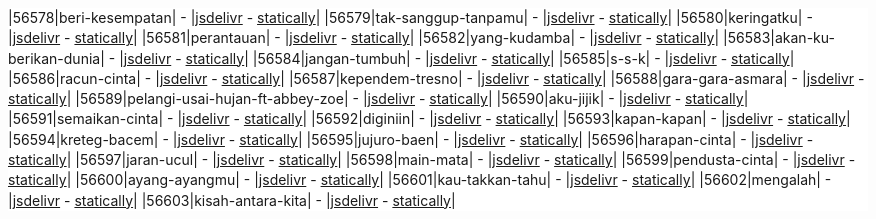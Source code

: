 |56578|beri-kesempatan| - |[jsdelivr](https://cdn.jsdelivr.net/gh/dbchord/c2-3-6/55001-60000/56501-57000/beri-kesempatan.png) - [statically](https://cdn.statically.io/gh/dbchord/c2-3-6/i/55001-60000/56501-57000/beri-kesempatan.png)|
|56579|tak-sanggup-tanpamu| - |[jsdelivr](https://cdn.jsdelivr.net/gh/dbchord/c2-3-6/55001-60000/56501-57000/tak-sanggup-tanpamu.png) - [statically](https://cdn.statically.io/gh/dbchord/c2-3-6/i/55001-60000/56501-57000/tak-sanggup-tanpamu.png)|
|56580|keringatku| - |[jsdelivr](https://cdn.jsdelivr.net/gh/dbchord/c2-3-6/55001-60000/56501-57000/keringatku.png) - [statically](https://cdn.statically.io/gh/dbchord/c2-3-6/i/55001-60000/56501-57000/keringatku.png)|
|56581|perantauan| - |[jsdelivr](https://cdn.jsdelivr.net/gh/dbchord/c2-3-6/55001-60000/56501-57000/perantauan.png) - [statically](https://cdn.statically.io/gh/dbchord/c2-3-6/i/55001-60000/56501-57000/perantauan.png)|
|56582|yang-kudamba| - |[jsdelivr](https://cdn.jsdelivr.net/gh/dbchord/c2-3-6/55001-60000/56501-57000/yang-kudamba.png) - [statically](https://cdn.statically.io/gh/dbchord/c2-3-6/i/55001-60000/56501-57000/yang-kudamba.png)|
|56583|akan-ku-berikan-dunia| - |[jsdelivr](https://cdn.jsdelivr.net/gh/dbchord/c2-3-6/55001-60000/56501-57000/akan-ku-berikan-dunia.png) - [statically](https://cdn.statically.io/gh/dbchord/c2-3-6/i/55001-60000/56501-57000/akan-ku-berikan-dunia.png)|
|56584|jangan-tumbuh| - |[jsdelivr](https://cdn.jsdelivr.net/gh/dbchord/c2-3-6/55001-60000/56501-57000/jangan-tumbuh.png) - [statically](https://cdn.statically.io/gh/dbchord/c2-3-6/i/55001-60000/56501-57000/jangan-tumbuh.png)|
|56585|s-s-k| - |[jsdelivr](https://cdn.jsdelivr.net/gh/dbchord/c2-3-6/55001-60000/56501-57000/s-s-k.png) - [statically](https://cdn.statically.io/gh/dbchord/c2-3-6/i/55001-60000/56501-57000/s-s-k.png)|
|56586|racun-cinta| - |[jsdelivr](https://cdn.jsdelivr.net/gh/dbchord/c2-3-6/55001-60000/56501-57000/racun-cinta.png) - [statically](https://cdn.statically.io/gh/dbchord/c2-3-6/i/55001-60000/56501-57000/racun-cinta.png)|
|56587|kependem-tresno| - |[jsdelivr](https://cdn.jsdelivr.net/gh/dbchord/c2-3-6/55001-60000/56501-57000/kependem-tresno.png) - [statically](https://cdn.statically.io/gh/dbchord/c2-3-6/i/55001-60000/56501-57000/kependem-tresno.png)|
|56588|gara-gara-asmara| - |[jsdelivr](https://cdn.jsdelivr.net/gh/dbchord/c2-3-6/55001-60000/56501-57000/gara-gara-asmara.png) - [statically](https://cdn.statically.io/gh/dbchord/c2-3-6/i/55001-60000/56501-57000/gara-gara-asmara.png)|
|56589|pelangi-usai-hujan-ft-abbey-zoe| - |[jsdelivr](https://cdn.jsdelivr.net/gh/dbchord/c2-3-6/55001-60000/56501-57000/pelangi-usai-hujan-ft-abbey-zoe.png) - [statically](https://cdn.statically.io/gh/dbchord/c2-3-6/i/55001-60000/56501-57000/pelangi-usai-hujan-ft-abbey-zoe.png)|
|56590|aku-jijik| - |[jsdelivr](https://cdn.jsdelivr.net/gh/dbchord/c2-3-6/55001-60000/56501-57000/aku-jijik.png) - [statically](https://cdn.statically.io/gh/dbchord/c2-3-6/i/55001-60000/56501-57000/aku-jijik.png)|
|56591|semaikan-cinta| - |[jsdelivr](https://cdn.jsdelivr.net/gh/dbchord/c2-3-6/55001-60000/56501-57000/semaikan-cinta.png) - [statically](https://cdn.statically.io/gh/dbchord/c2-3-6/i/55001-60000/56501-57000/semaikan-cinta.png)|
|56592|diginiin| - |[jsdelivr](https://cdn.jsdelivr.net/gh/dbchord/c2-3-6/55001-60000/56501-57000/diginiin.png) - [statically](https://cdn.statically.io/gh/dbchord/c2-3-6/i/55001-60000/56501-57000/diginiin.png)|
|56593|kapan-kapan| - |[jsdelivr](https://cdn.jsdelivr.net/gh/dbchord/c2-3-6/55001-60000/56501-57000/kapan-kapan.png) - [statically](https://cdn.statically.io/gh/dbchord/c2-3-6/i/55001-60000/56501-57000/kapan-kapan.png)|
|56594|kreteg-bacem| - |[jsdelivr](https://cdn.jsdelivr.net/gh/dbchord/c2-3-6/55001-60000/56501-57000/kreteg-bacem.png) - [statically](https://cdn.statically.io/gh/dbchord/c2-3-6/i/55001-60000/56501-57000/kreteg-bacem.png)|
|56595|jujuro-baen| - |[jsdelivr](https://cdn.jsdelivr.net/gh/dbchord/c2-3-6/55001-60000/56501-57000/jujuro-baen.png) - [statically](https://cdn.statically.io/gh/dbchord/c2-3-6/i/55001-60000/56501-57000/jujuro-baen.png)|
|56596|harapan-cinta| - |[jsdelivr](https://cdn.jsdelivr.net/gh/dbchord/c2-3-6/55001-60000/56501-57000/harapan-cinta.png) - [statically](https://cdn.statically.io/gh/dbchord/c2-3-6/i/55001-60000/56501-57000/harapan-cinta.png)|
|56597|jaran-ucul| - |[jsdelivr](https://cdn.jsdelivr.net/gh/dbchord/c2-3-6/55001-60000/56501-57000/jaran-ucul.png) - [statically](https://cdn.statically.io/gh/dbchord/c2-3-6/i/55001-60000/56501-57000/jaran-ucul.png)|
|56598|main-mata| - |[jsdelivr](https://cdn.jsdelivr.net/gh/dbchord/c2-3-6/55001-60000/56501-57000/main-mata.png) - [statically](https://cdn.statically.io/gh/dbchord/c2-3-6/i/55001-60000/56501-57000/main-mata.png)|
|56599|pendusta-cinta| - |[jsdelivr](https://cdn.jsdelivr.net/gh/dbchord/c2-3-6/55001-60000/56501-57000/pendusta-cinta.png) - [statically](https://cdn.statically.io/gh/dbchord/c2-3-6/i/55001-60000/56501-57000/pendusta-cinta.png)|
|56600|ayang-ayangmu| - |[jsdelivr](https://cdn.jsdelivr.net/gh/dbchord/c2-3-6/55001-60000/56501-57000/ayang-ayangmu.png) - [statically](https://cdn.statically.io/gh/dbchord/c2-3-6/i/55001-60000/56501-57000/ayang-ayangmu.png)|
|56601|kau-takkan-tahu| - |[jsdelivr](https://cdn.jsdelivr.net/gh/dbchord/c2-3-6/55001-60000/56501-57000/kau-takkan-tahu.png) - [statically](https://cdn.statically.io/gh/dbchord/c2-3-6/i/55001-60000/56501-57000/kau-takkan-tahu.png)|
|56602|mengalah| - |[jsdelivr](https://cdn.jsdelivr.net/gh/dbchord/c2-3-6/55001-60000/56501-57000/mengalah.png) - [statically](https://cdn.statically.io/gh/dbchord/c2-3-6/i/55001-60000/56501-57000/mengalah.png)|
|56603|kisah-antara-kita| - |[jsdelivr](https://cdn.jsdelivr.net/gh/dbchord/c2-3-6/55001-60000/56501-57000/kisah-antara-kita.png) - [statically](https://cdn.statically.io/gh/dbchord/c2-3-6/i/55001-60000/56501-57000/kisah-antara-kita.png)|